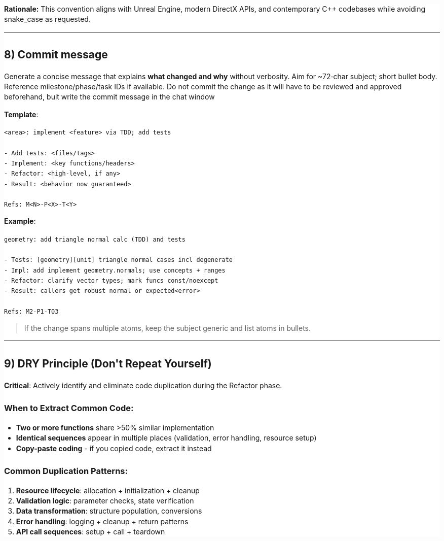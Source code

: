 **Rationale:** This convention aligns with Unreal Engine, modern DirectX APIs, and contemporary C++ codebases while avoiding snake_case as requested.

---

## 8) Commit message
Generate a concise message that explains **what changed and why** without verbosity. Aim for ~72‑char subject; short bullet body. Reference milestone/phase/task IDs if available. Do not commit the change as it will have to be reviewed and approved beforehand, buit write the commit message in the chat window

**Template**:
```
<area>: implement <feature> via TDD; add tests

- Add tests: <files/tags>
- Implement: <key functions/headers>
- Refactor: <high‑level, if any>
- Result: <behavior now guaranteed>

Refs: M<N>-P<X>-T<Y>
```

**Example**:
```
geometry: add triangle normal calc (TDD) and tests

- Tests: [geometry][unit] triangle normal cases incl degenerate
- Impl: add implement geometry.normals; use concepts + ranges
- Refactor: clarify vector types; mark funcs const/noexcept
- Result: callers get robust normal or expected<error>

Refs: M2-P1-T03
```

> If the change spans multiple atoms, keep the subject generic and list atoms in bullets.

---

## 9) DRY Principle (Don't Repeat Yourself)
**Critical**: Actively identify and eliminate code duplication during the Refactor phase.

### When to Extract Common Code:
- **Two or more functions** share >50% similar implementation
- **Identical sequences** appear in multiple places (validation, error handling, resource setup)
- **Copy-paste coding** - if you copied code, extract it instead

### Common Duplication Patterns:
1. **Resource lifecycle**: allocation + initialization + cleanup
2. **Validation logic**: parameter checks, state verification
3. **Data transformation**: structure population, conversions
4. **Error handling**: logging + cleanup + return patterns
5. **API call sequences**: setup + call + teardown
